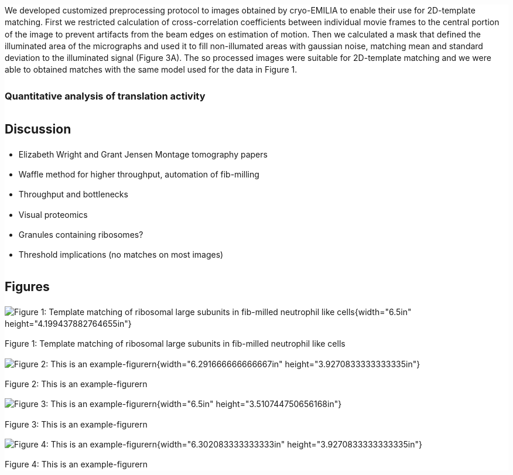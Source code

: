 We developed customized preprocessing protocol to images obtained by
cryo-EMILIA to enable their use for 2D-template matching. First we
restricted calculation of cross-correlation coefficients between
individual movie frames to the central portion of the image to prevent
artifacts from the beam edges on estimation of motion. Then we
calculated a mask that defined the illuminated area of the micrographs
and used it to fill non-illumated areas with gaussian noise, matching
mean and standard deviation to the illuminated signal (Figure 3A). The
so processed images were suitable for 2D-template matching and we were
able to obtained matches with the same model used for the data in Figure
1.

### Quantitative analysis of translation activity

## Discussion

-   Elizabeth Wright and Grant Jensen Montage tomography papers

-   Waffle method for higher throughput, automation of fib-milling

-   Throughput and bottlenecks

-   Visual proteomics

-   Granules containing ribosomes?

-   Threshold implications (no matches on most images)

## Figures

![Figure 1: Template matching of ribosomal large subunits in fib-milled
neutrophil like cells](media/image3.png){width="6.5in"
height="4.199437882764655in"}

Figure 1: Template matching of ribosomal large subunits in fib-milled
neutrophil like cells

![Figure 2: This is an
example-figurern](media/image4.png){width="6.291666666666667in"
height="3.9270833333333335in"}

Figure 2: This is an example-figurern

![Figure 3: This is an example-figurern](media/image5.png){width="6.5in"
height="3.510744750656168in"}

Figure 3: This is an example-figurern

![Figure 4: This is an
example-figurern](media/image6.png){width="6.302083333333333in"
height="3.9270833333333335in"}

Figure 4: This is an example-figurern
